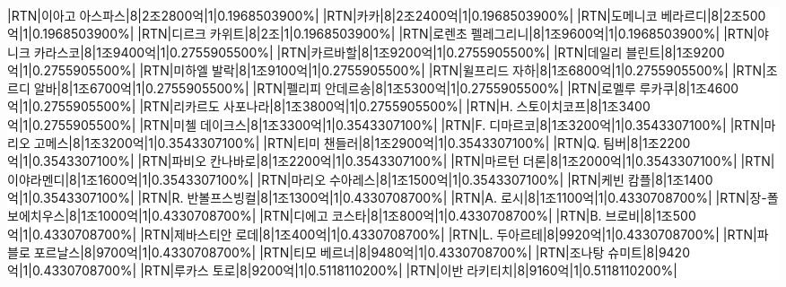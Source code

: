|RTN|이아고 아스파스|8|2조2800억|1|0.1968503900%|
|RTN|카카|8|2조2400억|1|0.1968503900%|
|RTN|도메니코 베라르디|8|2조500억|1|0.1968503900%|
|RTN|디르크 카위트|8|2조|1|0.1968503900%|
|RTN|로렌초 펠레그리니|8|1조9600억|1|0.1968503900%|
|RTN|야니크 카라스코|8|1조9400억|1|0.2755905500%|
|RTN|카르바할|8|1조9200억|1|0.2755905500%|
|RTN|데일리 블린트|8|1조9200억|1|0.2755905500%|
|RTN|미하엘 발락|8|1조9100억|1|0.2755905500%|
|RTN|윌프리드 자하|8|1조6800억|1|0.2755905500%|
|RTN|조르디 알바|8|1조6700억|1|0.2755905500%|
|RTN|펠리피 안데르송|8|1조5300억|1|0.2755905500%|
|RTN|로멜루 루카쿠|8|1조4600억|1|0.2755905500%|
|RTN|리카르도 사포나라|8|1조3800억|1|0.2755905500%|
|RTN|H. 스토이치코프|8|1조3400억|1|0.2755905500%|
|RTN|미첼 데이크스|8|1조3300억|1|0.3543307100%|
|RTN|F. 디마르코|8|1조3200억|1|0.3543307100%|
|RTN|마리오 고메스|8|1조3200억|1|0.3543307100%|
|RTN|티미 챈들러|8|1조2900억|1|0.3543307100%|
|RTN|Q. 팀버|8|1조2200억|1|0.3543307100%|
|RTN|파비오 칸나바로|8|1조2200억|1|0.3543307100%|
|RTN|마르턴 더론|8|1조2000억|1|0.3543307100%|
|RTN|이야라멘디|8|1조1600억|1|0.3543307100%|
|RTN|마리오 수아레스|8|1조1500억|1|0.3543307100%|
|RTN|케빈 캄플|8|1조1400억|1|0.3543307100%|
|RTN|R. 반볼프스빙컬|8|1조1300억|1|0.4330708700%|
|RTN|A. 로시|8|1조1100억|1|0.4330708700%|
|RTN|장-폴 보에치우스|8|1조1000억|1|0.4330708700%|
|RTN|디에고 코스타|8|1조800억|1|0.4330708700%|
|RTN|B. 브로비|8|1조500억|1|0.4330708700%|
|RTN|제바스티안 로데|8|1조400억|1|0.4330708700%|
|RTN|L. 두아르테|8|9920억|1|0.4330708700%|
|RTN|파블로 포르날스|8|9700억|1|0.4330708700%|
|RTN|티모 베르너|8|9480억|1|0.4330708700%|
|RTN|조나탕 슈미트|8|9420억|1|0.4330708700%|
|RTN|루카스 토로|8|9200억|1|0.5118110200%|
|RTN|이반 라키티치|8|9160억|1|0.5118110200%|